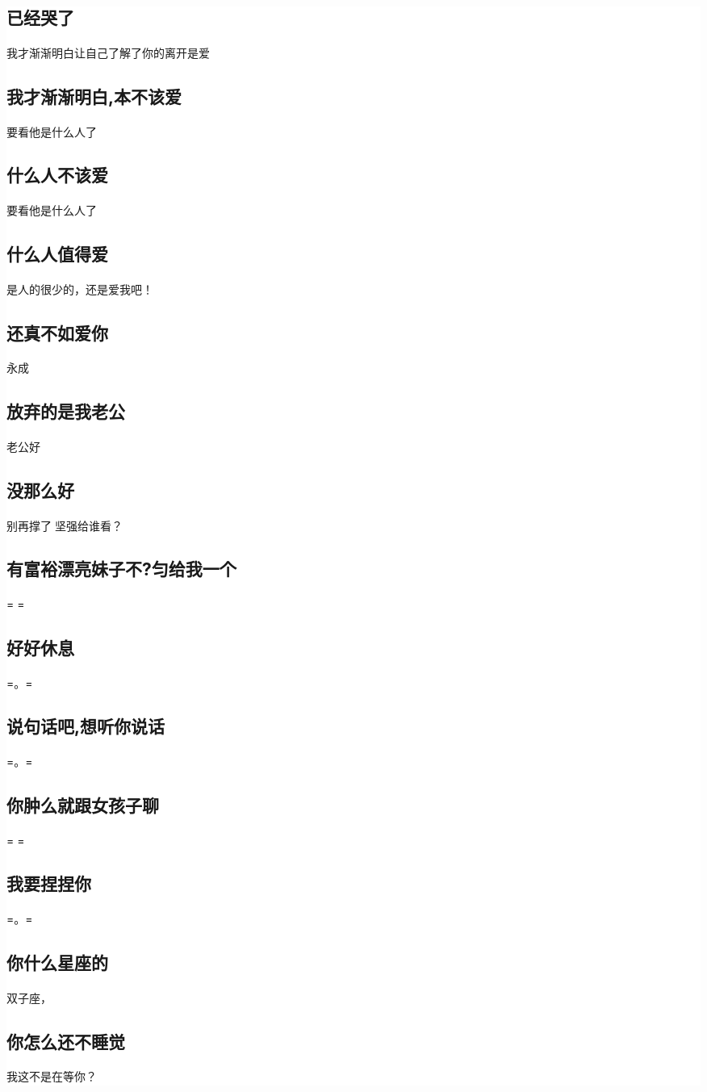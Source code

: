 ## 已经哭了
我才渐渐明白让自己了解了你的离开是爱

## 我才渐渐明白,本不该爱
要看他是什么人了

## 什么人不该爱
要看他是什么人了

## 什么人值得爱
是人的很少的，还是爱我吧！

## 还真不如爱你
永成

## 放弃的是我老公
老公好

## 没那么好
别再撑了  坚强给谁看？

## 有富裕漂亮妹子不?匀给我一个
= =

## 好好休息
=。=

## 说句话吧,想听你说话
=。=

## 你肿么就跟女孩子聊
= =

## 我要捏捏你
=。=

## 你什么星座的
双子座，

## 你怎么还不睡觉
我这不是在等你？
